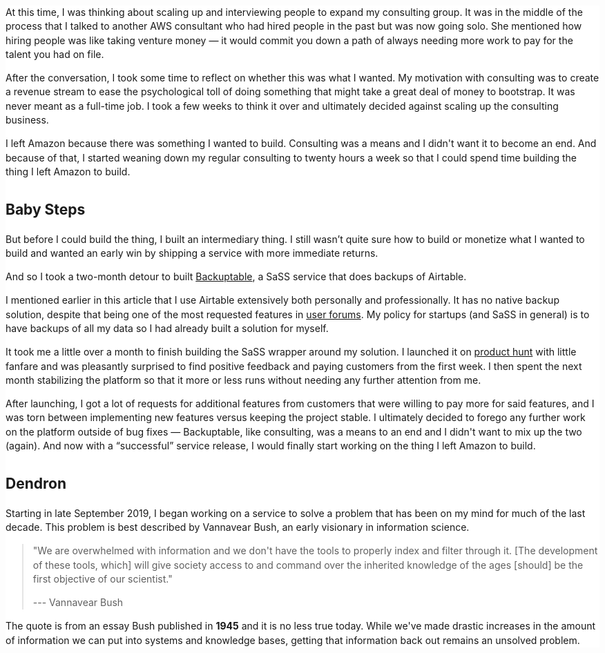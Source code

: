 At this time, I was thinking about scaling up and interviewing people to expand my consulting group. It was in the middle of the process that I talked to another AWS consultant who had hired people in the past but was now going solo. She mentioned how hiring people was like taking venture money — it would commit you down a path of always needing more work to pay for the talent you had on file.

After the conversation, I took some time to reflect on whether this was what I wanted. My motivation with consulting was to create a revenue stream to ease the psychological toll of doing something that might take a great deal of money to bootstrap. It was never meant as a full-time job. I took a few weeks to think it over and ultimately decided against scaling up the consulting business.

I left Amazon because there was something I wanted to build. Consulting was a means and I didn't want it to become an end. And because of that, I started weaning down my regular consulting to twenty hours a week so that I could spend time building the thing I left Amazon to build.

## Baby Steps

But before I could build the thing, I built an intermediary thing. I still wasn’t quite sure how to build or monetize what I wanted to build and wanted an early win by shipping a service with more immediate returns.

And so I took a two-month detour to built [Backuptable](https://backuptable.com), a SaSS service that does backups of Airtable.

I mentioned earlier in this article that I use Airtable extensively both personally and professionally. It has no native backup solution, despite that being one of the most requested features in [user forums](https://community.airtable.com/t/offline-local-backup/754). My policy for startups (and SaSS in general) is to have backups of all my data so I had already built a solution for myself.

It took me a little over a month to finish building the SaSS wrapper around my solution. I launched it on [product hunt](https://www.producthunt.com/posts/backuptable) with little fanfare and was pleasantly surprised to find positive feedback and paying customers from the first week. I then spent the next month stabilizing the platform so that it more or less runs without needing any further attention from me.

After launching, I got a lot of requests for additional features from customers that were willing to pay more for said features, and I was torn between implementing new features versus keeping the project stable. I ultimately decided to forego any further work on the platform outside of bug fixes — Backuptable, like consulting, was a means to an end and I didn't want to mix up the two (again). And now with a “successful” service release, I would finally start working on the thing I left Amazon to build.

## Dendron

Starting in late September 2019, I began working on a service to solve a problem that has been on my mind for much of the last decade. This problem is best described by Vannavear Bush, an early visionary in information science.

> "We are overwhelmed with information and we don't have the tools to properly index and filter through it. [The development of these tools, which] will give society access to and command over the inherited knowledge of the ages [should] be the first objective of our scientist."
>
> --- Vannavear Bush

The quote is from an essay Bush published in **1945** and it is no less true today. While we've made drastic increases in the amount of information we can put into systems and knowledge bases, getting that information back out remains an unsolved problem.


[8217-0001]: https://www.kalzumeus.com/
[8217-0002]: https://daedtech.com/
[8217-0003]: http://www.amazon.com/dp/product/0787976393/ref=as_li_ss_tl?ie=UTF8&linkCode=ll1&tag=bretttercom-20
[8217-0004]: https://amzn.to/2QsQAym
[8217-0005]: https://twitter.com/QuinnyPig